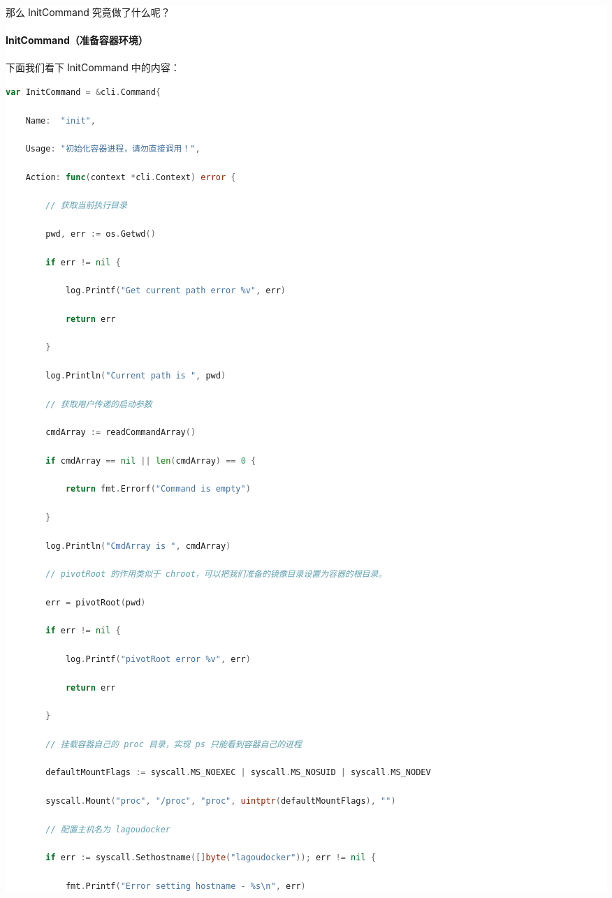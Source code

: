 那么 InitCommand 究竟做了什么呢？

#### InitCommand（准备容器环境）

下面我们看下 InitCommand 中的内容：

```go
var InitCommand = &cli.Command{

    Name:  "init",

    Usage: "初始化容器进程，请勿直接调用！",

    Action: func(context *cli.Context) error {

        // 获取当前执行目录

        pwd, err := os.Getwd()

        if err != nil {

            log.Printf("Get current path error %v", err)

            return err

        }

        log.Println("Current path is ", pwd)

        // 获取用户传递的启动参数

        cmdArray := readCommandArray()

        if cmdArray == nil || len(cmdArray) == 0 {

            return fmt.Errorf("Command is empty")

        }

        log.Println("CmdArray is ", cmdArray)

        // pivotRoot 的作用类似于 chroot，可以把我们准备的镜像目录设置为容器的根目录。

        err = pivotRoot(pwd)

        if err != nil {

            log.Printf("pivotRoot error %v", err)

            return err

        }

        // 挂载容器自己的 proc 目录，实现 ps 只能看到容器自己的进程

        defaultMountFlags := syscall.MS_NOEXEC | syscall.MS_NOSUID | syscall.MS_NODEV

        syscall.Mount("proc", "/proc", "proc", uintptr(defaultMountFlags), "")

        // 配置主机名为 lagoudocker

        if err := syscall.Sethostname([]byte("lagoudocker")); err != nil {

            fmt.Printf("Error setting hostname - %s\n", err)

```